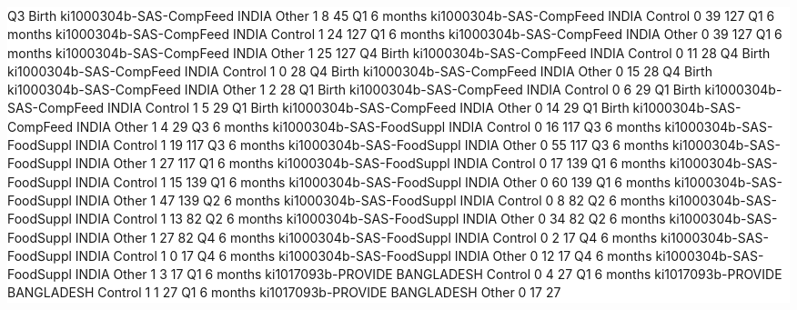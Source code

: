 Q3         Birth       ki1000304b-SAS-CompFeed     INDIA                          Other             1        8      45
Q1         6 months    ki1000304b-SAS-CompFeed     INDIA                          Control           0       39     127
Q1         6 months    ki1000304b-SAS-CompFeed     INDIA                          Control           1       24     127
Q1         6 months    ki1000304b-SAS-CompFeed     INDIA                          Other             0       39     127
Q1         6 months    ki1000304b-SAS-CompFeed     INDIA                          Other             1       25     127
Q4         Birth       ki1000304b-SAS-CompFeed     INDIA                          Control           0       11      28
Q4         Birth       ki1000304b-SAS-CompFeed     INDIA                          Control           1        0      28
Q4         Birth       ki1000304b-SAS-CompFeed     INDIA                          Other             0       15      28
Q4         Birth       ki1000304b-SAS-CompFeed     INDIA                          Other             1        2      28
Q1         Birth       ki1000304b-SAS-CompFeed     INDIA                          Control           0        6      29
Q1         Birth       ki1000304b-SAS-CompFeed     INDIA                          Control           1        5      29
Q1         Birth       ki1000304b-SAS-CompFeed     INDIA                          Other             0       14      29
Q1         Birth       ki1000304b-SAS-CompFeed     INDIA                          Other             1        4      29
Q3         6 months    ki1000304b-SAS-FoodSuppl    INDIA                          Control           0       16     117
Q3         6 months    ki1000304b-SAS-FoodSuppl    INDIA                          Control           1       19     117
Q3         6 months    ki1000304b-SAS-FoodSuppl    INDIA                          Other             0       55     117
Q3         6 months    ki1000304b-SAS-FoodSuppl    INDIA                          Other             1       27     117
Q1         6 months    ki1000304b-SAS-FoodSuppl    INDIA                          Control           0       17     139
Q1         6 months    ki1000304b-SAS-FoodSuppl    INDIA                          Control           1       15     139
Q1         6 months    ki1000304b-SAS-FoodSuppl    INDIA                          Other             0       60     139
Q1         6 months    ki1000304b-SAS-FoodSuppl    INDIA                          Other             1       47     139
Q2         6 months    ki1000304b-SAS-FoodSuppl    INDIA                          Control           0        8      82
Q2         6 months    ki1000304b-SAS-FoodSuppl    INDIA                          Control           1       13      82
Q2         6 months    ki1000304b-SAS-FoodSuppl    INDIA                          Other             0       34      82
Q2         6 months    ki1000304b-SAS-FoodSuppl    INDIA                          Other             1       27      82
Q4         6 months    ki1000304b-SAS-FoodSuppl    INDIA                          Control           0        2      17
Q4         6 months    ki1000304b-SAS-FoodSuppl    INDIA                          Control           1        0      17
Q4         6 months    ki1000304b-SAS-FoodSuppl    INDIA                          Other             0       12      17
Q4         6 months    ki1000304b-SAS-FoodSuppl    INDIA                          Other             1        3      17
Q1         6 months    ki1017093b-PROVIDE          BANGLADESH                     Control           0        4      27
Q1         6 months    ki1017093b-PROVIDE          BANGLADESH                     Control           1        1      27
Q1         6 months    ki1017093b-PROVIDE          BANGLADESH                     Other             0       17      27
